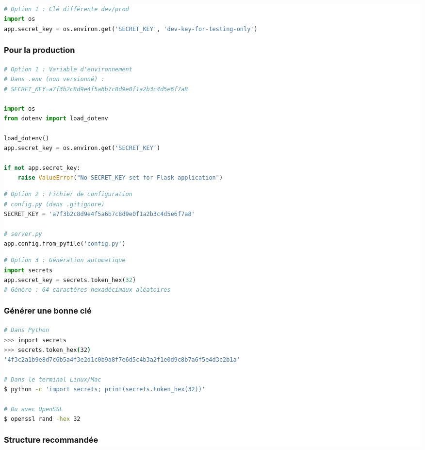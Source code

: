 ```python
# Option 1 : Clé différente dev/prod
import os
app.secret_key = os.environ.get('SECRET_KEY', 'dev-key-for-testing-only')
```

### Pour la production

```python
# Option 1 : Variable d'environnement
# Dans .env (non versionné) :
# SECRET_KEY=a7f3b2c8d9e4f5a6b7c8d9e0f1a2b3c4d5e6f7a8

import os
from dotenv import load_dotenv

load_dotenv()
app.secret_key = os.environ.get('SECRET_KEY')

if not app.secret_key:
    raise ValueError("No SECRET_KEY set for Flask application")
```

```python
# Option 2 : Fichier de configuration
# config.py (dans .gitignore)
SECRET_KEY = 'a7f3b2c8d9e4f5a6b7c8d9e0f1a2b3c4d5e6f7a8'

# server.py
app.config.from_pyfile('config.py')
```

```python
# Option 3 : Génération automatique
import secrets
app.secret_key = secrets.token_hex(32)
# Génère : 64 caractères hexadécimaux aléatoires
```

### Générer une bonne clé

```bash
# Dans Python
>>> import secrets
>>> secrets.token_hex(32)
'4f3c2a1b9e8d7c6b5a4f3e2d1c0b9a8f7e6d5c4b3a2f1e0d9c8b7a6f5e4d3c2b1a'

# Dans le terminal Linux/Mac
$ python -c 'import secrets; print(secrets.token_hex(32))'

# Ou avec OpenSSL
$ openssl rand -hex 32
```

### Structure recommandée
